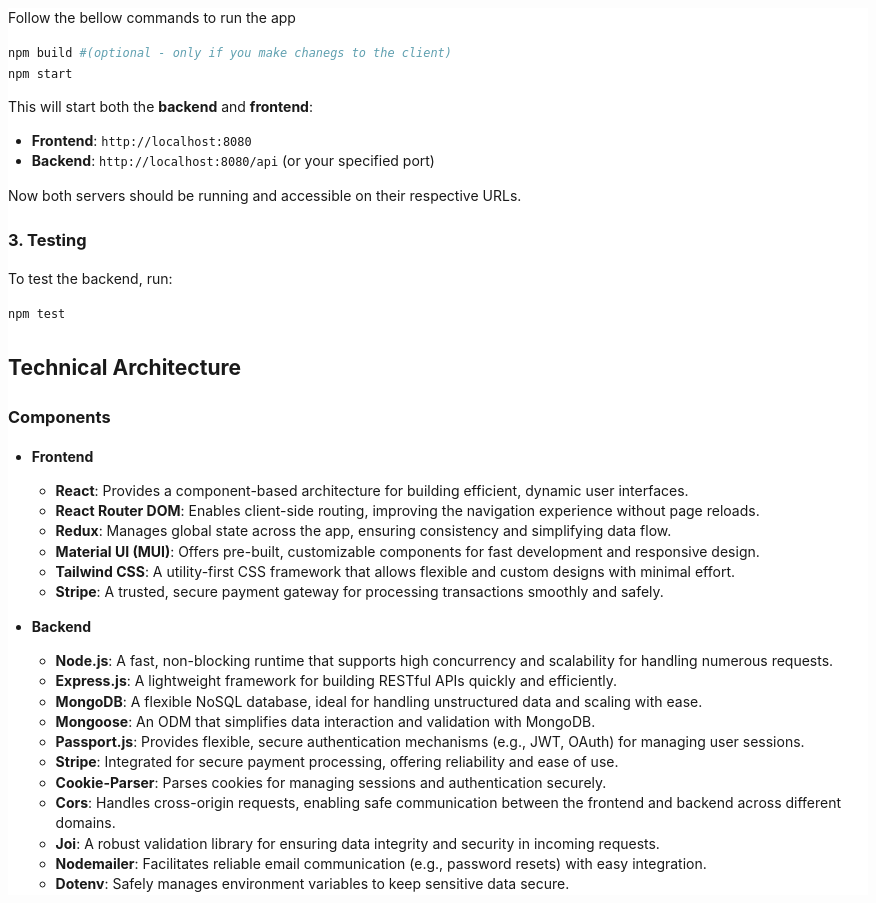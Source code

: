 Follow the bellow commands to run the app

```bash
npm build #(optional - only if you make chanegs to the client)
npm start
```

This will start both the **backend** and **frontend**:

- **Frontend**: `http://localhost:8080`
- **Backend**: `http://localhost:8080/api` (or your specified port)

Now both servers should be running and accessible on their respective URLs.

### 3. Testing

To test the backend, run:

```bash
npm test
```

## Technical Architecture

### Components

- **Frontend**

  - **React**: Provides a component-based architecture for building efficient, dynamic user interfaces.
  - **React Router DOM**: Enables client-side routing, improving the navigation experience without page reloads.
  - **Redux**: Manages global state across the app, ensuring consistency and simplifying data flow.
  - **Material UI (MUI)**: Offers pre-built, customizable components for fast development and responsive design.
  - **Tailwind CSS**: A utility-first CSS framework that allows flexible and custom designs with minimal effort.
  - **Stripe**: A trusted, secure payment gateway for processing transactions smoothly and safely.

- **Backend**

  - **Node.js**: A fast, non-blocking runtime that supports high concurrency and scalability for handling numerous requests.
  - **Express.js**: A lightweight framework for building RESTful APIs quickly and efficiently.
  - **MongoDB**: A flexible NoSQL database, ideal for handling unstructured data and scaling with ease.
  - **Mongoose**: An ODM that simplifies data interaction and validation with MongoDB.
  - **Passport.js**: Provides flexible, secure authentication mechanisms (e.g., JWT, OAuth) for managing user sessions.
  - **Stripe**: Integrated for secure payment processing, offering reliability and ease of use.
  - **Cookie-Parser**: Parses cookies for managing sessions and authentication securely.
  - **Cors**: Handles cross-origin requests, enabling safe communication between the frontend and backend across different domains.
  - **Joi**: A robust validation library for ensuring data integrity and security in incoming requests.
  - **Nodemailer**: Facilitates reliable email communication (e.g., password resets) with easy integration.
  - **Dotenv**: Safely manages environment variables to keep sensitive data secure.
